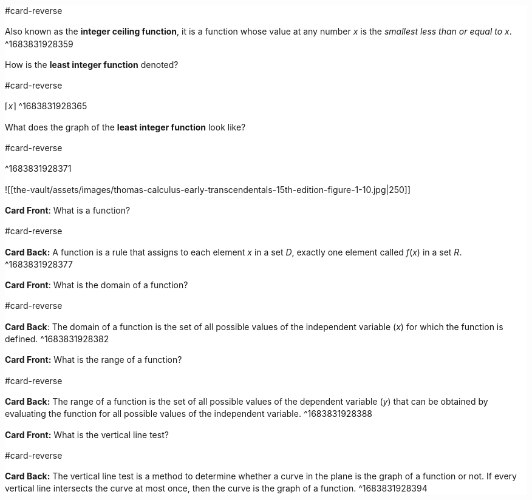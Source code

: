 #card-reverse 

Also known as the <span class="spoiler">**integer ceiling function**</span>, it is a function whose value at any number $x$ is the *smallest less than or equal to x*.
^1683831928359


How is the **least integer function** denoted? 

#card-reverse

$\lceil x \rceil$
^1683831928365


What does the graph of the **least integer function** look like? 

#card-reverse 

<iframe src="https://www.desmos.com/calculator/uxfd26vuon?embed" width="200" height="200" style="border: 1px solid #ccc" frameborder=0></iframe>
^1683831928371


![[the-vault/assets/images/thomas-calculus-early-transcendentals-15th-edition-figure-1-10.jpg|250]]

**Card Front**: What is a function? 

#card-reverse

**Card Back:** A function is a rule that assigns to each element $x$ in a set $D$, exactly one element called $f(x)$ in a set $R$.
^1683831928377


**Card Front**: What is the domain of a function? 

#card-reverse

**Card Back**: The domain of a function is the set of all possible values of the independent variable $(x)$ for which the function is defined.
^1683831928382


**Card Front:** What is the range of a function? 

#card-reverse

**Card Back:** The range of a function is the set of all possible values of the dependent variable $(y)$ that can be obtained by evaluating the function for all possible values of the independent variable.
^1683831928388


**Card Front:** What is the vertical line test? 

#card-reverse

**Card Back:** The vertical line test is a method to determine whether a curve in the plane is the graph of a function or not. If every vertical line intersects the curve at most once, then the curve is the graph of a function.
^1683831928394
